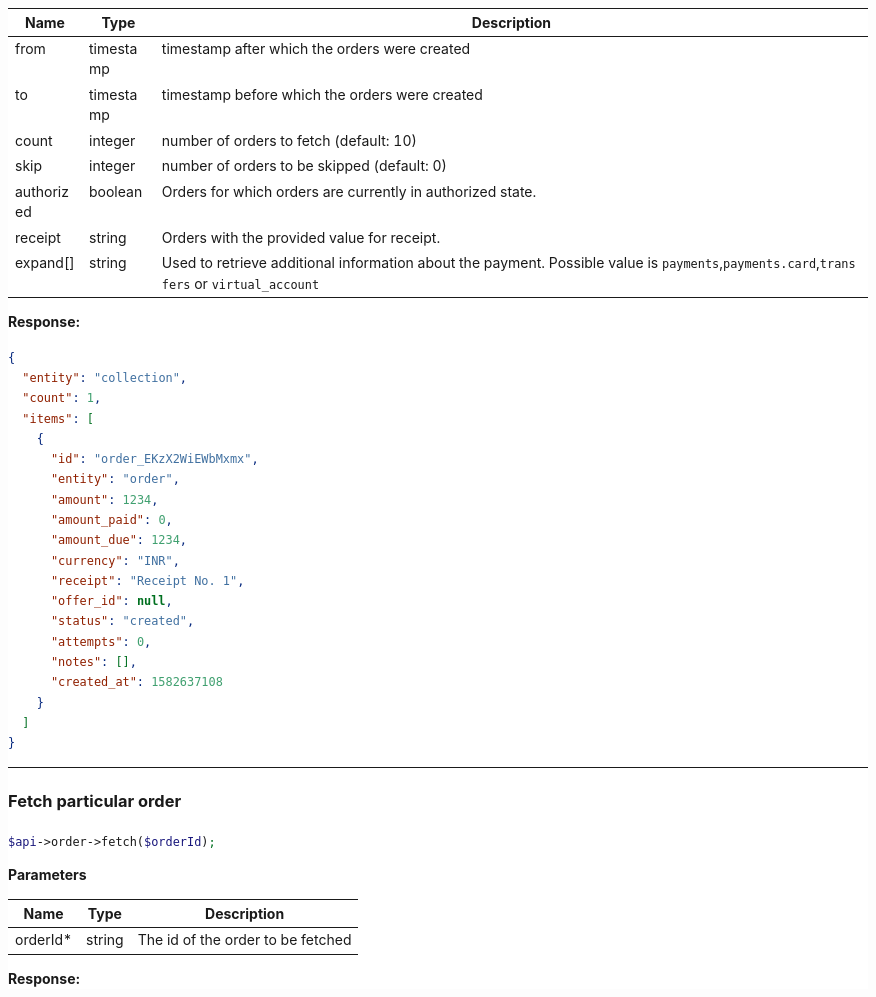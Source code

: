 | Name       | Type      | Description                                                  |
|------------|-----------|--------------------------------------------------------------|
| from       | timestamp | timestamp after which the orders were created              |
| to         | timestamp | timestamp before which the orders were created             |
| count      | integer   | number of orders to fetch (default: 10)                    |
| skip       | integer   | number of orders to be skipped (default: 0)                |
| authorized | boolean   | Orders for which orders are currently in authorized state. |
| receipt    | string    | Orders with the provided value for receipt.                  |
| expand[]   | string    |  Used to retrieve additional information about the payment. Possible value is `payments`,`payments.card`,`transfers` or `virtual_account` |

**Response:**

```json
{
  "entity": "collection",
  "count": 1,
  "items": [
    {
      "id": "order_EKzX2WiEWbMxmx",
      "entity": "order",
      "amount": 1234,
      "amount_paid": 0,
      "amount_due": 1234,
      "currency": "INR",
      "receipt": "Receipt No. 1",
      "offer_id": null,
      "status": "created",
      "attempts": 0,
      "notes": [],
      "created_at": 1582637108
    }
  ]
}
```
-------------------------------------------------------------------------------------------------------

### Fetch particular order

```php
$api->order->fetch($orderId);
```
**Parameters**

| Name     | Type   | Description                         |
|----------|--------|-------------------------------------|
| orderId* | string | The id of the order to be fetched |

**Response:**
